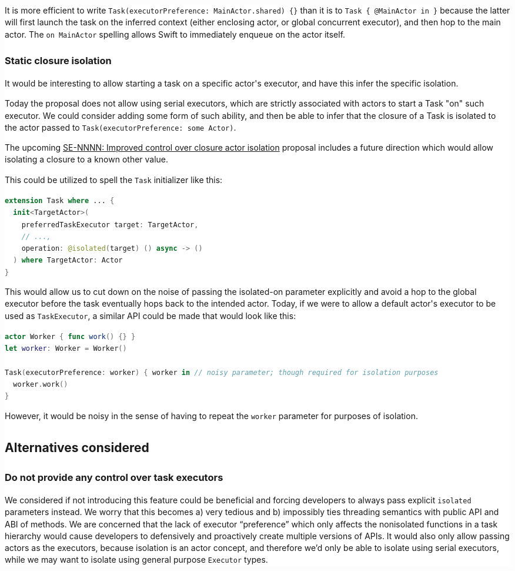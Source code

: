 It is more efficient to write `Task(executorPreference: MainActor.shared) {}` than it is to `Task { @MainActor in }` because the latter will first launch the task on the inferred context (either enclosing actor, or global concurrent executor), and then hop to the main actor. The `on MainActor` spelling allows Swift to immediately enqueue on the actor itself.

### Static closure isolation 

It would be interesting to allow starting a task on a specific actor's executor, and have this infer the specific isolation.

Today the proposal does not allow using serial executors, which are strictly associated with actors to start a Task "on" such executor.
We could consider adding some form of such ability, and then be able to infer that the closure of a Task is isolated to the actor passed to `Task(executorPreference: some Actor)`.

The upcoming [SE-NNNN: Improved control over closure actor isolation](https://github.com/apple/swift-evolution/pull/2174) proposal includes a future direction which would allow isolating a closure to a known other value.

This could be utilized to spell the `Task` initializer like this:

```swift
extension Task where ... {
  init<TargetActor>(
    preferredTaskExecutor target: TargetActor,
    // ..., 
    operation: @isolated(target) () async -> ()
  ) where TargetActor: Actor
}
```

This would allow us to cut down on the noise of passing the isolated-on parameter explicitly and avoid a hop to the global executor before the task eventually hops back to the intended actor.
Today, if we were to allow a default actor's executor to be used as `TaskExecutor`, a similar API could be made that would look like this: 

```swift
actor Worker { func work() {} }
let worker: Worker = Worker()

Task(executorPreference: worker) { worker in // noisy parameter; though required for isolation purposes
  worker.work()
}
```

However, it would be noisy in the sense of having to repeat the `worker` parameter for purposes of isolation.



## Alternatives considered

### Do not provide any control over task executors

We considered if not introducing this feature could be beneficial and forcing developers to always pass explicit `isolated` parameters instead. We worry that this becomes a) very tedious and b) impossibly ties threading semantics with public API and ABI of methods. We are concerned that the lack of executor “preference” which only affects the nonisolated functions in a task hierarchy would cause developers to defensively and proactively create multiple versions of APIs. It would also only allow passing actors as the executors, because isolation is an actor concept, and therefore we’d only be able to isolate using serial executors, while we may want to isolate using general purpose `Executor` types.
